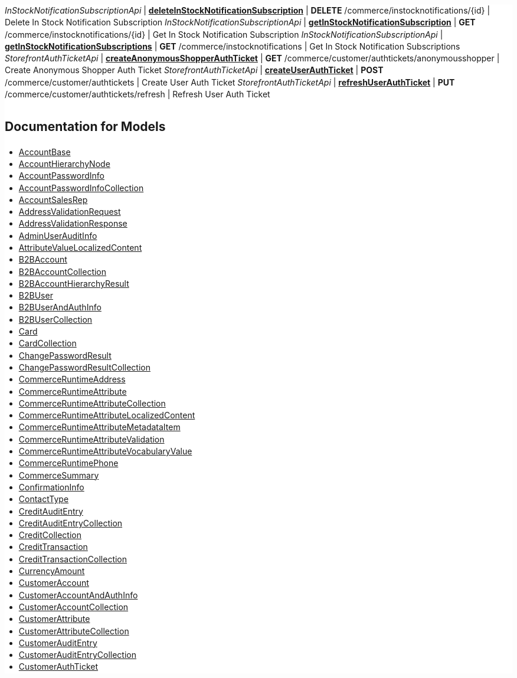 *InStockNotificationSubscriptionApi* | [**deleteInStockNotificationSubscription**](docs/InStockNotificationSubscriptionApi.md#deleteInStockNotificationSubscription) | **DELETE** /commerce/instocknotifications/{id} | Delete In Stock Notification Subscription
*InStockNotificationSubscriptionApi* | [**getInStockNotificationSubscription**](docs/InStockNotificationSubscriptionApi.md#getInStockNotificationSubscription) | **GET** /commerce/instocknotifications/{id} | Get In Stock Notification Subscription
*InStockNotificationSubscriptionApi* | [**getInStockNotificationSubscriptions**](docs/InStockNotificationSubscriptionApi.md#getInStockNotificationSubscriptions) | **GET** /commerce/instocknotifications | Get In Stock Notification Subscriptions
*StorefrontAuthTicketApi* | [**createAnonymousShopperAuthTicket**](docs/StorefrontAuthTicketApi.md#createAnonymousShopperAuthTicket) | **GET** /commerce/customer/authtickets/anonymousshopper | Create Anonymous Shopper Auth Ticket
*StorefrontAuthTicketApi* | [**createUserAuthTicket**](docs/StorefrontAuthTicketApi.md#createUserAuthTicket) | **POST** /commerce/customer/authtickets | Create User Auth Ticket
*StorefrontAuthTicketApi* | [**refreshUserAuthTicket**](docs/StorefrontAuthTicketApi.md#refreshUserAuthTicket) | **PUT** /commerce/customer/authtickets/refresh | Refresh User Auth Ticket


## Documentation for Models

 - [AccountBase](docs/AccountBase.md)
 - [AccountHierarchyNode](docs/AccountHierarchyNode.md)
 - [AccountPasswordInfo](docs/AccountPasswordInfo.md)
 - [AccountPasswordInfoCollection](docs/AccountPasswordInfoCollection.md)
 - [AccountSalesRep](docs/AccountSalesRep.md)
 - [AddressValidationRequest](docs/AddressValidationRequest.md)
 - [AddressValidationResponse](docs/AddressValidationResponse.md)
 - [AdminUserAuditInfo](docs/AdminUserAuditInfo.md)
 - [AttributeValueLocalizedContent](docs/AttributeValueLocalizedContent.md)
 - [B2BAccount](docs/B2BAccount.md)
 - [B2BAccountCollection](docs/B2BAccountCollection.md)
 - [B2BAccountHierarchyResult](docs/B2BAccountHierarchyResult.md)
 - [B2BUser](docs/B2BUser.md)
 - [B2BUserAndAuthInfo](docs/B2BUserAndAuthInfo.md)
 - [B2BUserCollection](docs/B2BUserCollection.md)
 - [Card](docs/Card.md)
 - [CardCollection](docs/CardCollection.md)
 - [ChangePasswordResult](docs/ChangePasswordResult.md)
 - [ChangePasswordResultCollection](docs/ChangePasswordResultCollection.md)
 - [CommerceRuntimeAddress](docs/CommerceRuntimeAddress.md)
 - [CommerceRuntimeAttribute](docs/CommerceRuntimeAttribute.md)
 - [CommerceRuntimeAttributeCollection](docs/CommerceRuntimeAttributeCollection.md)
 - [CommerceRuntimeAttributeLocalizedContent](docs/CommerceRuntimeAttributeLocalizedContent.md)
 - [CommerceRuntimeAttributeMetadataItem](docs/CommerceRuntimeAttributeMetadataItem.md)
 - [CommerceRuntimeAttributeValidation](docs/CommerceRuntimeAttributeValidation.md)
 - [CommerceRuntimeAttributeVocabularyValue](docs/CommerceRuntimeAttributeVocabularyValue.md)
 - [CommerceRuntimePhone](docs/CommerceRuntimePhone.md)
 - [CommerceSummary](docs/CommerceSummary.md)
 - [ConfirmationInfo](docs/ConfirmationInfo.md)
 - [ContactType](docs/ContactType.md)
 - [CreditAuditEntry](docs/CreditAuditEntry.md)
 - [CreditAuditEntryCollection](docs/CreditAuditEntryCollection.md)
 - [CreditCollection](docs/CreditCollection.md)
 - [CreditTransaction](docs/CreditTransaction.md)
 - [CreditTransactionCollection](docs/CreditTransactionCollection.md)
 - [CurrencyAmount](docs/CurrencyAmount.md)
 - [CustomerAccount](docs/CustomerAccount.md)
 - [CustomerAccountAndAuthInfo](docs/CustomerAccountAndAuthInfo.md)
 - [CustomerAccountCollection](docs/CustomerAccountCollection.md)
 - [CustomerAttribute](docs/CustomerAttribute.md)
 - [CustomerAttributeCollection](docs/CustomerAttributeCollection.md)
 - [CustomerAuditEntry](docs/CustomerAuditEntry.md)
 - [CustomerAuditEntryCollection](docs/CustomerAuditEntryCollection.md)
 - [CustomerAuthTicket](docs/CustomerAuthTicket.md)